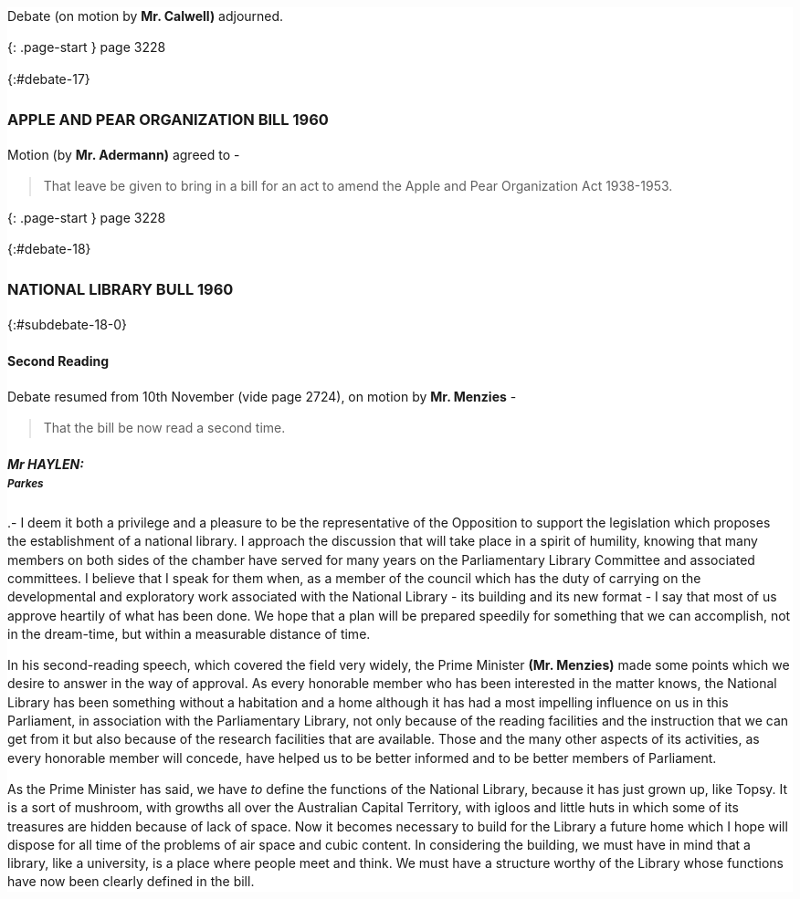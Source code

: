 Debate (on motion by  **Mr. Calwell)**  adjourned. 

{: .page-start }
page 3228

{:#debate-17}
### APPLE AND PEAR ORGANIZATION BILL 1960

Motion (by  **Mr. Adermann)**  agreed to - 

  >That leave be given to bring in a bill for an act to amend the Apple and Pear Organization Act 1938-1953. 

{: .page-start }
page 3228

{:#debate-18}
### NATIONAL LIBRARY BULL 1960

{:#subdebate-18-0}
#### Second Reading

Debate resumed from 10th November (vide page 2724), on motion by  **Mr. Menzies**  - 

  >That the bill be now read a second time. 

##### Mr HAYLEN:<br><small class="text-muted">Parkes</small>

.- I deem it both a privilege and a pleasure to be the representative of the Opposition to support the legislation which proposes the establishment of a national library. I approach the discussion that will take place in a spirit of humility, knowing that many members on both sides of the chamber have served for many years on the Parliamentary Library Committee and associated committees. I believe that  I  speak for them when, as a member of the council which has the duty of carrying on the developmental and exploratory work associated with the National Library - its building and its new format - I say that most of us approve heartily of what has been done. We hope that a plan will be prepared speedily for something that  we  can accomplish, not in the dream-time, but within a measurable distance of time. 

In his second-reading speech, which covered the field very widely, the Prime Minister  **(Mr. Menzies)**  made some points which we desire to answer in the way of approval. As every honorable member who has been interested in the matter knows, the National Library has been something without a habitation and a home although it has had a most impelling influence on us in this Parliament, in association with the Parliamentary Library, not only because of the reading facilities and the instruction that we can get from it but also because of the research facilities that are available. Those and the many other aspects of its activities, as every honorable member will concede, have helped us to be better informed and to be better members of Parliament. 

As the Prime Minister has said, we have  *to*  define the functions of the National Library, because it has just grown up, like Topsy. It is a sort of mushroom, with growths all over the Australian Capital Territory, with igloos and little huts in which some of its treasures are hidden because of lack of space. Now it becomes necessary to build for the Library a future home which I hope will dispose for all time of the problems of air space and cubic content. In considering the building, we must have in mind that a library, like a university, is a place where people meet and think. We must have a structure worthy of the Library whose functions have now been clearly defined in the bill. 
